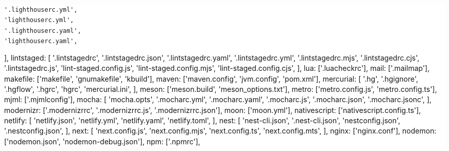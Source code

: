     '.lighthouserc.yml',
    'lighthouserc.yml',
    '.lighthouserc.yaml',
    'lighthouserc.yaml',
  ],
  lintstaged: [
    '.lintstagedrc',
    '.lintstagedrc.json',
    '.lintstagedrc.yaml',
    '.lintstagedrc.yml',
    '.lintstagedrc.mjs',
    '.lintstagedrc.cjs',
    '.lintstagedrc.js',
    'lint-staged.config.js',
    'lint-staged.config.mjs',
    'lint-staged.config.cjs',
  ],
  lua: ['.luacheckrc'],
  mail: ['.mailmap'],
  makefile: ['makefile', 'gnumakefile', 'kbuild'],
  maven: ['maven.config', 'jvm.config', 'pom.xml'],
  mercurial: [
    '.hg',
    '.hgignore',
    '.hgflow',
    '.hgrc',
    'hgrc',
    'mercurial.ini',
  ],
  meson: ['meson.build', 'meson_options.txt'],
  metro: ['metro.config.js', 'metro.config.ts'],
  mjml: ['.mjmlconfig'],
  mocha: [
    'mocha.opts',
    '.mocharc.yml',
    '.mocharc.yaml',
    '.mocharc.js',
    '.mocharc.json',
    '.mocharc.jsonc',
  ],
  modernizr: ['.modernizrrc', '.modernizrrc.js', '.modernizrrc.json'],
  moon: ['moon.yml'],
  nativescript: ['nativescript.config.ts'],
  netlify: [
    'netlify.json',
    'netlify.yml',
    'netlify.yaml',
    'netlify.toml',
  ],
  nest: [
    'nest-cli.json',
    '.nest-cli.json',
    'nestconfig.json',
    '.nestconfig.json',
  ],
  next: [
    'next.config.js',
    'next.config.mjs',
    'next.config.ts',
    'next.config.mts',
  ],
  nginx: ['nginx.conf'],
  nodemon: ['nodemon.json', 'nodemon-debug.json'],
  npm: ['.npmrc'],